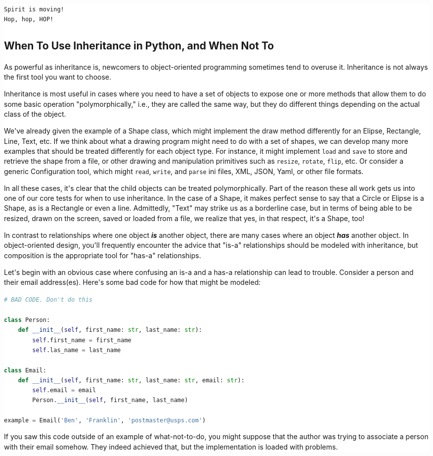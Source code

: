 ```bash
Spirit is moving!
Hop, hop, HOP!
```

## When To Use Inheritance in Python, and When Not To

As powerful as inheritance is, newcomers to object-oriented programming sometimes tend to overuse it. Inheritance is not always the first tool you want to choose.

Inheritance is most useful in cases where you need to have a set of objects to expose one or more methods that allow them to do some basic operation "polymorphically," i.e., they are called the same way, but they do different things depending on the actual class of the object.

We've already given the example of a Shape class, which might implement the draw method differently for an Elipse, Rectangle, Line, Text, etc. If we think about what a drawing program might need to do with a set of shapes, we can develop many more examples that should be treated differently for each object type. For instance, it might implement `load` and `save` to store and retrieve the shape from a file, or other drawing and manipulation primitives such as `resize`, `rotate`, `flip`, etc. Or consider a generic Configuration tool, which might `read`, `write`, and `parse` ini files, XML, JSON, Yaml, or other file formats.

In all these cases, it's clear that the child objects can be treated polymorphically. Part of the reason these all work gets us into one of our core tests for when to use inheritance. In the case of a Shape, it makes perfect sense to say that a Circle or Elipse is a Shape, as is a Rectangle or even a line. Admittedly, "Text" may strike us as a borderline case, but in terms of being able to be resized, drawn on the screen, saved or loaded from a file, we realize that yes, in that respect, it's a Shape, too!

In contrast to relationships where one object _**is**_ another object, there are many cases where an object _**has**_ another object. In object-oriented design, you'll frequently encounter the advice that "is-a" relationships should be modeled with inheritance, but composition is the appropriate tool for "has-a" relationships.

Let's begin with an obvious case where confusing an is-a and a has-a relationship can lead to trouble. Consider a person and their email address(es). Here's some bad code for how that might be modeled:

```python
# BAD CODE. Don't do this

class Person:
    def __init__(self, first_name: str, last_name: str):
        self.first_name = first_name
        self.las_name = last_name

class Email:
    def __init__(self, first_name: str, last_name: str, email: str):
        self.email = email
        Person.__init__(self, first_name, last_name)
        
example = Email('Ben', 'Franklin', 'postmaster@usps.com')
```

If you saw this code outside of an example of what-not-to-do, you might suppose that the author was trying to associate a person with their email somehow. They indeed achieved that, but the implementation is loaded with problems.
